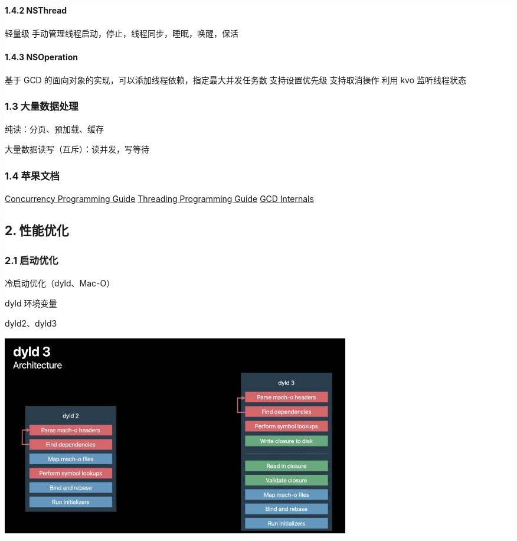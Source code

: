 #### 1.4.2 NSThread

轻量级
手动管理线程启动，停止，线程同步，睡眠，唤醒，保活

#### 1.4.3 NSOperation

基于 GCD 的面向对象的实现，可以添加线程依赖，指定最大并发任务数
支持设置优先级
支持取消操作
利用 kvo 监听线程状态

### 1.3 大量数据处理

纯读：分页、预加载、缓存

大量数据读写（互斥）：读并发，写等待

### 1.4 苹果文档

[Concurrency Programming Guide](https://developer.apple.com/library/archive/documentation/General/Conceptual/ConcurrencyProgrammingGuide/)
[Threading Programming Guide](https://developer.apple.com/library/archive/documentation/Cocoa/Conceptual/Multithreading/Introduction/Introduction.html#//apple_ref/doc/uid/10000057i-CH1-SW1)
[GCD Internals](http://newosxbook.com/articles/GCD.html)

## 2. 性能优化

### 2.1 启动优化

冷启动优化（dyld、Mac-O）

dyld 环境变量

dyld2、dyld3

![iOS冷启动优化](./iOS之性能优化/Resources/dyld.jpg)
